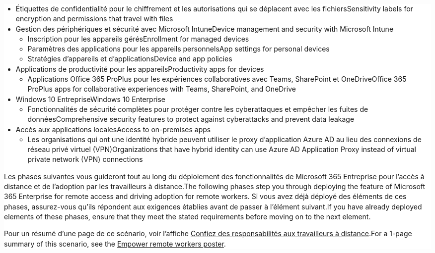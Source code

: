   - <span data-ttu-id="d26f0-129">Étiquettes de confidentialité pour le chiffrement et les autorisations qui se déplacent avec les fichiers</span><span class="sxs-lookup"><span data-stu-id="d26f0-129">Sensitivity labels for encryption and permissions that travel with files</span></span>
- <span data-ttu-id="d26f0-130">Gestion des périphériques et sécurité avec Microsoft Intune</span><span class="sxs-lookup"><span data-stu-id="d26f0-130">Device management and security with Microsoft Intune</span></span>
  - <span data-ttu-id="d26f0-131">Inscription pour les appareils gérés</span><span class="sxs-lookup"><span data-stu-id="d26f0-131">Enrollment for managed devices</span></span>
  - <span data-ttu-id="d26f0-132">Paramètres des applications pour les appareils personnels</span><span class="sxs-lookup"><span data-stu-id="d26f0-132">App settings for personal devices</span></span>
  - <span data-ttu-id="d26f0-133">Stratégies d’appareils et d’applications</span><span class="sxs-lookup"><span data-stu-id="d26f0-133">Device and app policies</span></span>
- <span data-ttu-id="d26f0-134">Applications de productivité pour les appareils</span><span class="sxs-lookup"><span data-stu-id="d26f0-134">Productivity apps for devices</span></span>
  - <span data-ttu-id="d26f0-135">Applications Office 365 ProPlus pour les expériences collaboratives avec Teams, SharePoint et OneDrive</span><span class="sxs-lookup"><span data-stu-id="d26f0-135">Office 365 ProPlus apps for collaborative experiences with Teams, SharePoint, and OneDrive</span></span> 
- <span data-ttu-id="d26f0-136">Windows 10 Entreprise</span><span class="sxs-lookup"><span data-stu-id="d26f0-136">Windows 10 Enterprise</span></span>
  - <span data-ttu-id="d26f0-137">Fonctionnalités de sécurité complètes pour protéger contre les cyberattaques et empêcher les fuites de données</span><span class="sxs-lookup"><span data-stu-id="d26f0-137">Comprehensive security features to protect against cyberattacks and prevent data leakage</span></span>
- <span data-ttu-id="d26f0-138">Accès aux applications locales</span><span class="sxs-lookup"><span data-stu-id="d26f0-138">Access to on-premises apps</span></span>
  - <span data-ttu-id="d26f0-139">Les organisations qui ont une identité hybride peuvent utiliser le proxy d’application Azure AD au lieu des connexions de réseau privé virtuel (VPN)</span><span class="sxs-lookup"><span data-stu-id="d26f0-139">Organizations that have hybrid identity can use Azure AD Application Proxy instead of virtual private network (VPN) connections</span></span>

<span data-ttu-id="d26f0-140">Les phases suivantes vous guideront tout au long du déploiement des fonctionnalités de Microsoft 365 Entreprise pour l’accès à distance et de l’adoption par les travailleurs à distance.</span><span class="sxs-lookup"><span data-stu-id="d26f0-140">The following phases step you through deploying the feature of Microsoft 365 Enterprise for remote access and driving adoption for remote workers.</span></span> <span data-ttu-id="d26f0-141">Si vous avez déjà déployé des éléments de ces phases, assurez-vous qu’ils répondent aux exigences établies avant de passer à l’élément suivant.</span><span class="sxs-lookup"><span data-stu-id="d26f0-141">If you have already deployed elements of these phases, ensure that they meet the stated requirements before moving on to the next element.</span></span>

<a name="poster"></a> <span data-ttu-id="d26f0-142">Pour un résumé d’une page de ce scénario, voir l’affiche [Confiez des responsabilités aux travailleurs à distance](../media/empower-people-to-work-remotely/empower-remote-workers-scenario.pdf).</span><span class="sxs-lookup"><span data-stu-id="d26f0-142">For a 1-page summary of this scenario, see the [Empower remote workers poster](../media/empower-people-to-work-remotely/empower-remote-workers-scenario.pdf).</span></span>
